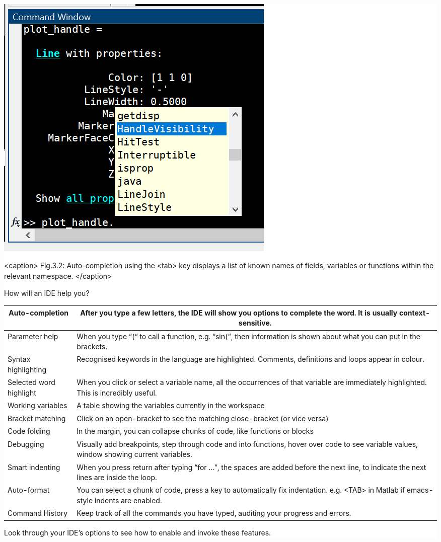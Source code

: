 ![](media/579a38b1276c9d8607d3102054a6aeb1.png)

\<caption\> Fig.3.2: Auto-completion using the \<tab\> key displays a list of known names of fields, variables or functions within the relevant namespace. \</caption\>

How will an IDE help you?

| Auto-completion         | After you type a few letters, the IDE will show you options to complete the word. It is usually context-sensitive.                         |
|-------------------------|--------------------------------------------------------------------------------------------------------------------------------------------|
| Parameter help          | When you type “(“ to call a function, e.g. “sin(“, then information is shown about what you can put in the brackets.                       |
| Syntax highlighting     | Recognised keywords in the language are highlighted. Comments, definitions and loops appear in colour.                                     |
| Selected word highlight | When you click or select a variable name, all the occurrences of that variable are immediately highlighted. This is incredibly useful.     |
| Working variables       | A table showing the variables currently in the workspace                                                                                   |
| Bracket matching        | Click on an open-bracket to see the matching close-bracket (or vice versa)                                                                 |
| Code folding            | In the margin, you can collapse chunks of code, like functions or blocks                                                                   |
| Debugging               | Visually add breakpoints, step through code and into functions, hover over code to see variable values, window showing current variables.  |
| Smart indenting         | When you press return after typing “for …”, the spaces are added before the next line, to indicate the next lines are inside the loop.     |
| Auto-format             | You can select a chunk of code, press a key to automatically fix indentation. e.g. \<TAB\> in Matlab if emacs-style indents are enabled.   |
| Command History         | Keep track of all the commands you have typed, auditing your progress and errors.                                                          |

Look through your IDE’s options to see how to enable and invoke these features.
